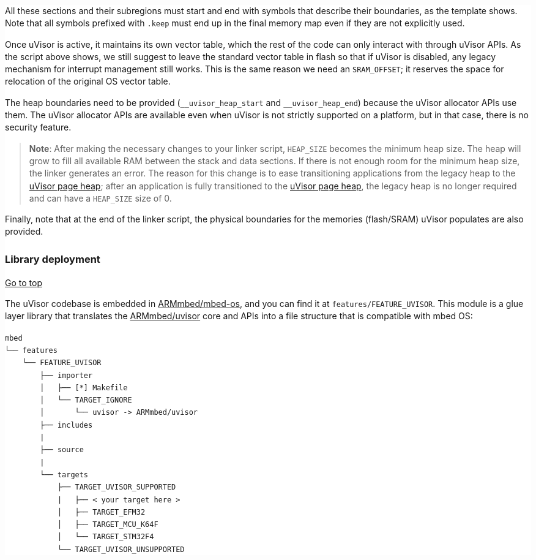 All these sections and their subregions must start and end with symbols that describe their boundaries, as the template shows. Note that all symbols prefixed with `.keep` must end up in the final memory map even if they are not explicitly used.

Once uVisor is active, it maintains its own vector table, which the rest of the code can only interact with through uVisor APIs. As the script above shows, we still suggest to leave the standard vector table in flash so that if uVisor is disabled, any legacy mechanism for interrupt management still works. This is the same reason we need an `SRAM_OFFSET`; it reserves the space for relocation of the original OS vector table.

The heap boundaries need to be provided (`__uvisor_heap_start` and `__uvisor_heap_end`) because the uVisor allocator APIs use them. The uVisor allocator APIs are available even when uVisor is not strictly supported on a platform, but in that case, there is no security feature.

> **Note**: After making the necessary changes to your linker script, `HEAP_SIZE` becomes the minimum heap size. The heap will grow to fill all available RAM between the stack and data sections. If there is not enough room for the minimum heap size, the linker generates an error. The reason for this change is to ease transitioning applications from the legacy heap to the [uVisor page heap](https://github.com/ARMmbed/uvisor/blob/master/docs/lib/manual/UseCases.md#tier-1-page-allocator); after an application is fully transitioned to the [uVisor page heap](https://github.com/ARMmbed/uvisor/blob/master/docs/lib/manual/UseCases.md#tier-1-page-allocator), the legacy heap is no longer required and can have a `HEAP_SIZE` size of 0.

Finally, note that at the end of the linker script, the physical boundaries for the memories (flash/SRAM) uVisor populates are also provided.

### Library deployment
[Go to top](#overview)

The uVisor codebase is embedded in [ARMmbed/mbed-os](https://github.com/ARMmbed/mbed-os), and you can find it at `features/FEATURE_UVISOR`. This module is a glue layer library that translates the [ARMmbed/uvisor](https://github.com/ARMmbed/uvisor) core and APIs into a file structure that is compatible with mbed OS:

```
mbed
└── features
    └── FEATURE_UVISOR
        ├── importer
        │   ├── [*] Makefile
        │   └── TARGET_IGNORE
        │       └── uvisor -> ARMmbed/uvisor
        ├── includes
        |
        ├── source
        |
        └── targets
            ├── TARGET_UVISOR_SUPPORTED
            |   ├── < your target here >
            │   ├── TARGET_EFM32
            │   ├── TARGET_MCU_K64F
            │   └── TARGET_STM32F4
            └── TARGET_UVISOR_UNSUPPORTED
```

